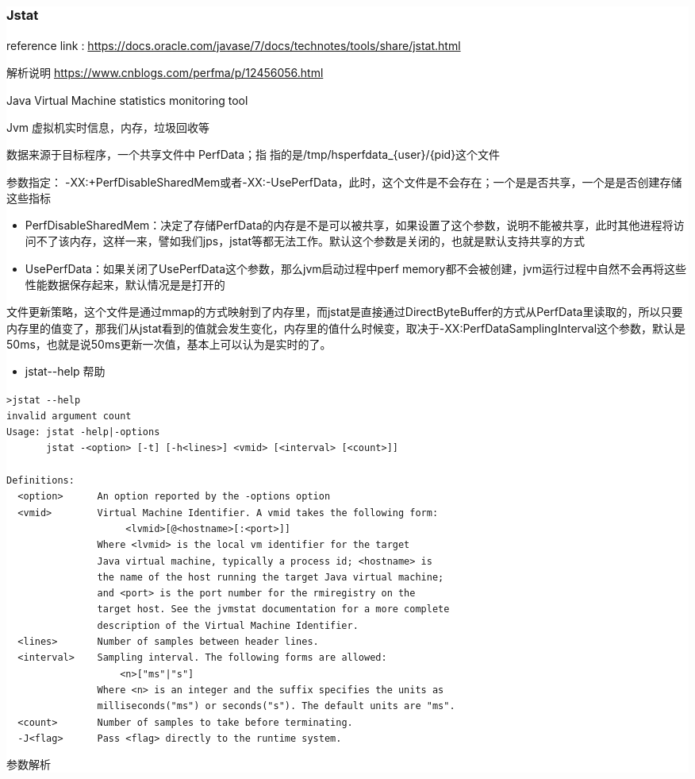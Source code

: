

### Jstat  ###

reference link : https://docs.oracle.com/javase/7/docs/technotes/tools/share/jstat.html

解析说明 https://www.cnblogs.com/perfma/p/12456056.html

Java Virtual Machine statistics monitoring tool

Jvm 虚拟机实时信息，内存，垃圾回收等

数据来源于目标程序，一个共享文件中 PerfData；指 指的是/tmp/hsperfdata_{user}/{pid}这个文件

参数指定： -XX:+PerfDisableSharedMem或者-XX:-UsePerfData，此时，这个文件是不会存在；一个是是否共享，一个是是否创建存储这些指标

- PerfDisableSharedMem：决定了存储PerfData的内存是不是可以被共享，如果设置了这个参数，说明不能被共享，此时其他进程将访问不了该内存，这样一来，譬如我们jps，jstat等都无法工作。默认这个参数是关闭的，也就是默认支持共享的方式

- UsePerfData：如果关闭了UsePerfData这个参数，那么jvm启动过程中perf memory都不会被创建，jvm运行过程中自然不会再将这些性能数据保存起来，默认情况是是打开的

文件更新策略，这个文件是通过mmap的方式映射到了内存里，而jstat是直接通过DirectByteBuffer的方式从PerfData里读取的，所以只要内存里的值变了，那我们从jstat看到的值就会发生变化，内存里的值什么时候变，取决于-XX:PerfDataSamplingInterval这个参数，默认是50ms，也就是说50ms更新一次值，基本上可以认为是实时的了。





- jstat--help 帮助

```
>jstat --help
invalid argument count
Usage: jstat -help|-options
       jstat -<option> [-t] [-h<lines>] <vmid> [<interval> [<count>]]

Definitions:
  <option>      An option reported by the -options option
  <vmid>        Virtual Machine Identifier. A vmid takes the following form:
                     <lvmid>[@<hostname>[:<port>]]
                Where <lvmid> is the local vm identifier for the target
                Java virtual machine, typically a process id; <hostname> is
                the name of the host running the target Java virtual machine;
                and <port> is the port number for the rmiregistry on the
                target host. See the jvmstat documentation for a more complete
                description of the Virtual Machine Identifier.
  <lines>       Number of samples between header lines.
  <interval>    Sampling interval. The following forms are allowed:
                    <n>["ms"|"s"]
                Where <n> is an integer and the suffix specifies the units as
                milliseconds("ms") or seconds("s"). The default units are "ms".
  <count>       Number of samples to take before terminating.
  -J<flag>      Pass <flag> directly to the runtime system.

```



参数解析
